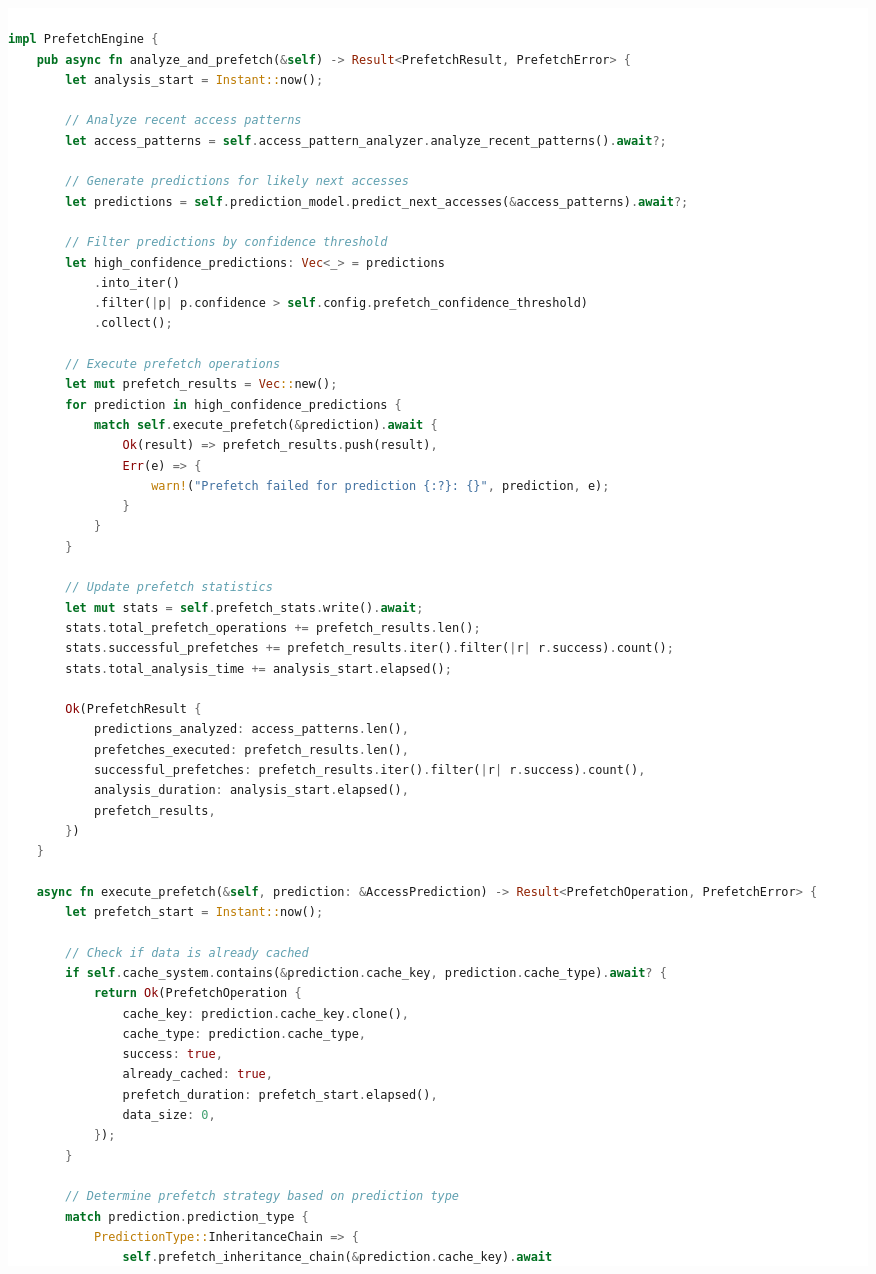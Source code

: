 ```rust

impl PrefetchEngine {
    pub async fn analyze_and_prefetch(&self) -> Result<PrefetchResult, PrefetchError> {
        let analysis_start = Instant::now();
        
        // Analyze recent access patterns
        let access_patterns = self.access_pattern_analyzer.analyze_recent_patterns().await?;
        
        // Generate predictions for likely next accesses
        let predictions = self.prediction_model.predict_next_accesses(&access_patterns).await?;
        
        // Filter predictions by confidence threshold
        let high_confidence_predictions: Vec<_> = predictions
            .into_iter()
            .filter(|p| p.confidence > self.config.prefetch_confidence_threshold)
            .collect();
        
        // Execute prefetch operations
        let mut prefetch_results = Vec::new();
        for prediction in high_confidence_predictions {
            match self.execute_prefetch(&prediction).await {
                Ok(result) => prefetch_results.push(result),
                Err(e) => {
                    warn!("Prefetch failed for prediction {:?}: {}", prediction, e);
                }
            }
        }
        
        // Update prefetch statistics
        let mut stats = self.prefetch_stats.write().await;
        stats.total_prefetch_operations += prefetch_results.len();
        stats.successful_prefetches += prefetch_results.iter().filter(|r| r.success).count();
        stats.total_analysis_time += analysis_start.elapsed();
        
        Ok(PrefetchResult {
            predictions_analyzed: access_patterns.len(),
            prefetches_executed: prefetch_results.len(),
            successful_prefetches: prefetch_results.iter().filter(|r| r.success).count(),
            analysis_duration: analysis_start.elapsed(),
            prefetch_results,
        })
    }
    
    async fn execute_prefetch(&self, prediction: &AccessPrediction) -> Result<PrefetchOperation, PrefetchError> {
        let prefetch_start = Instant::now();
        
        // Check if data is already cached
        if self.cache_system.contains(&prediction.cache_key, prediction.cache_type).await? {
            return Ok(PrefetchOperation {
                cache_key: prediction.cache_key.clone(),
                cache_type: prediction.cache_type,
                success: true,
                already_cached: true,
                prefetch_duration: prefetch_start.elapsed(),
                data_size: 0,
            });
        }
        
        // Determine prefetch strategy based on prediction type
        match prediction.prediction_type {
            PredictionType::InheritanceChain => {
                self.prefetch_inheritance_chain(&prediction.cache_key).await
```